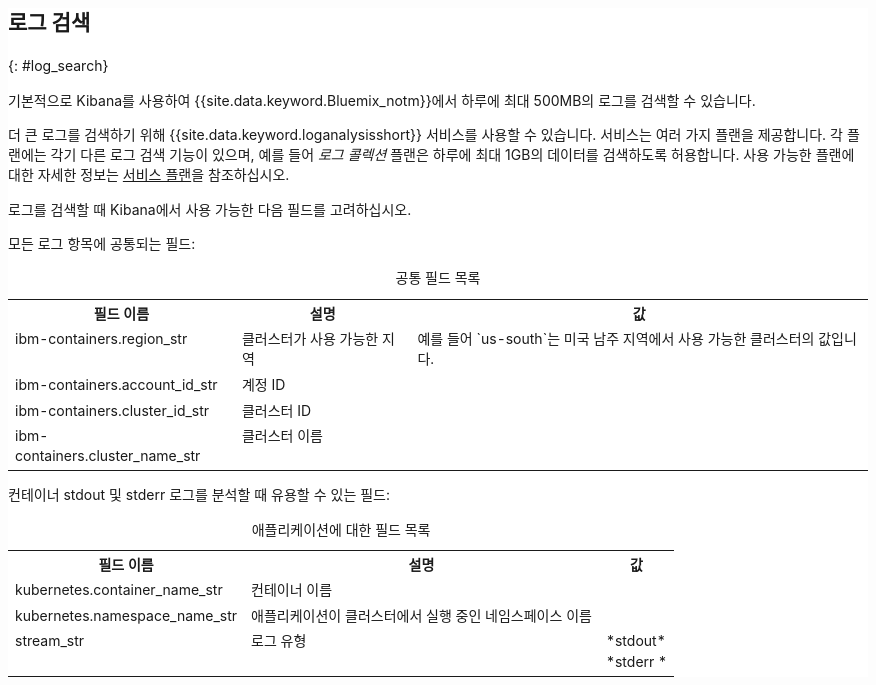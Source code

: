 

## 로그 검색
{: #log_search}

기본적으로 Kibana를 사용하여 {{site.data.keyword.Bluemix_notm}}에서 하루에 최대 500MB의 로그를 검색할 수 있습니다.  

더 큰 로그를 검색하기 위해 {{site.data.keyword.loganalysisshort}} 서비스를 사용할 수 있습니다. 서비스는 여러 가지 플랜을 제공합니다. 각 플랜에는 각기 다른 로그 검색 기능이 있으며, 예를 들어 *로그 콜렉션* 플랜은 하루에 최대 1GB의 데이터를 검색하도록 허용합니다. 사용 가능한 플랜에 대한 자세한 정보는 [서비스 플랜](/docs/services/CloudLogAnalysis/log_analysis_ov.html#plans)을 참조하십시오.

로그를 검색할 때 Kibana에서 사용 가능한 다음 필드를 고려하십시오. 

모든 로그 항목에 공통되는 필드:

<table>
  <caption>공통 필드 목록</caption>
  <tr>
    <th>필드 이름</th>
	<th>설명</th>
	<th>값</th>
  </tr>
  <tr>
    <td>ibm-containers.region_str </td>
	<td>클러스터가 사용 가능한 지역</td>
	<td>예를 들어 `us-south`는 미국 남주 지역에서 사용 가능한 클러스터의 값입니다. </td>
  </tr>
  <tr>
    <td>ibm-containers.account_id_str</td>
	<td>계정 ID</td>
	<td></td>
  </tr>
  <tr>
    <td>ibm-containers.cluster_id_str </td>
	<td>클러스터 ID</td>
	<td></td>
	<tr>
    <td>ibm-containers.cluster_name_str</td>
	<td>클러스터 이름</td>
	<td></td>
  </tr>
</table>

컨테이너 stdout 및 stderr 로그를 분석할 때 유용할 수 있는 필드:

<table>
  <caption>애플리케이션에 대한 필드 목록</caption>
  <tr>
    <th>필드 이름</th>
	<th>설명</th>
	<th>값</th>
  </tr>
  <tr>
    <td>kubernetes.container_name_str </td>
	<td>컨테이너 이름</td>
	<td></td>
  </tr>
  <tr>
    <td>kubernetes.namespace_name_str </td>
	<td>애플리케이션이 클러스터에서 실행 중인 네임스페이스 이름</td>
	<td></td>
  </tr>
  <tr>
    <td>stream_str </td>
	<td>로그 유형</td>
	<td>*stdout* </br>*stderr *</td>